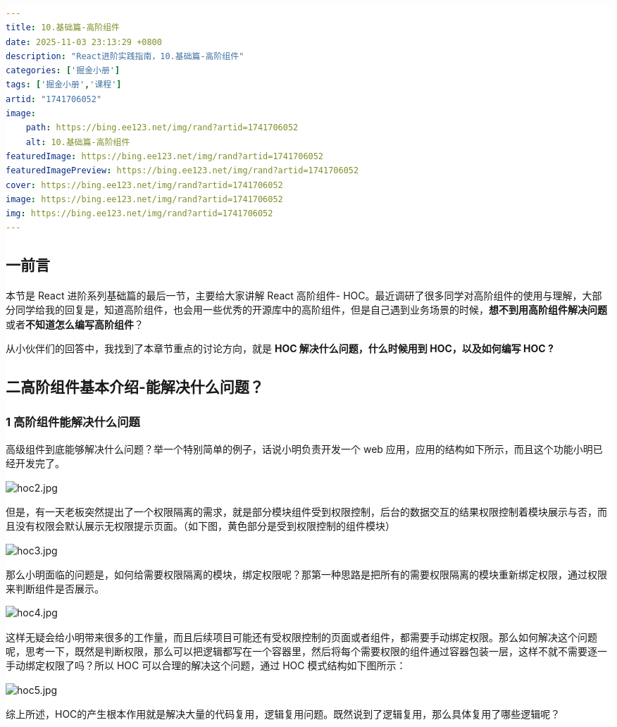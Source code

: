 ```yaml
---
title: 10.基础篇-高阶组件
date: 2025-11-03 23:13:29 +0800
description: "React进阶实践指南，10.基础篇-高阶组件"
categories: ['掘金小册']
tags: ['掘金小册','课程']
artid: "1741706052"
image:
    path: https://bing.ee123.net/img/rand?artid=1741706052
    alt: 10.基础篇-高阶组件
featuredImage: https://bing.ee123.net/img/rand?artid=1741706052
featuredImagePreview: https://bing.ee123.net/img/rand?artid=1741706052
cover: https://bing.ee123.net/img/rand?artid=1741706052
image: https://bing.ee123.net/img/rand?artid=1741706052
img: https://bing.ee123.net/img/rand?artid=1741706052
---
```


## 一前言

本节是 React 进阶系列基础篇的最后一节，主要给大家讲解 React 高阶组件- HOC。最近调研了很多同学对高阶组件的使用与理解，大部分同学给我的回复是，知道高阶组件，也会用一些优秀的开源库中的高阶组件，但是自己遇到业务场景的时候，**想不到用高阶组件解决问题**或者**不知道怎么编写高阶组件**？

从小伙伴们的回答中，我找到了本章节重点的讨论方向，就是 **HOC 解决什么问题，什么时候用到 HOC，以及如何编写 HOC ?**

## 二高阶组件基本介绍-能解决什么问题？

### 1 高阶组件能解决什么问题

高级组件到底能够解决什么问题？举一个特别简单的例子，话说小明负责开发一个 web 应用，应用的结构如下所示，而且这个功能小明已经开发完了。

![hoc2.jpg](https://p1-juejin.byteimg.com/tos-cn-i-k3u1fbpfcp/c4effb7bd6764e80ab0e7c25e177d56e~tplv-k3u1fbpfcp-watermark.image)

但是，有一天老板突然提出了一个权限隔离的需求，就是部分模块组件受到权限控制，后台的数据交互的结果权限控制着模块展示与否，而且没有权限会默认展示无权限提示页面。（如下图，黄色部分是受到权限控制的组件模块）


![hoc3.jpg](https://p6-juejin.byteimg.com/tos-cn-i-k3u1fbpfcp/79bc49c43520456182a88610b8eb3f1e~tplv-k3u1fbpfcp-watermark.image)


那么小明面临的问题是，如何给需要权限隔离的模块，绑定权限呢？那第一种思路是把所有的需要权限隔离的模块重新绑定权限，通过权限来判断组件是否展示。


![hoc4.jpg](https://p9-juejin.byteimg.com/tos-cn-i-k3u1fbpfcp/3f02c232062048cb88f1c39e8afc7862~tplv-k3u1fbpfcp-watermark.image)

这样无疑会给小明带来很多的工作量，而且后续项目可能还有受权限控制的页面或者组件，都需要手动绑定权限。那么如何解决这个问题呢，思考一下，既然是判断权限，那么可以把逻辑都写在一个容器里，然后将每个需要权限的组件通过容器包装一层，这样不就不需要逐一手动绑定权限了吗？所以 HOC 可以合理的解决这个问题，通过 HOC 模式结构如下图所示：


![hoc5.jpg](https://p9-juejin.byteimg.com/tos-cn-i-k3u1fbpfcp/aa0f9b5e798947c9aa563c7213ef7b87~tplv-k3u1fbpfcp-watermark.image)

综上所述，HOC的产生根本作用就是解决大量的代码复用，逻辑复用问题。既然说到了逻辑复用，那么具体复用了哪些逻辑呢？ 
